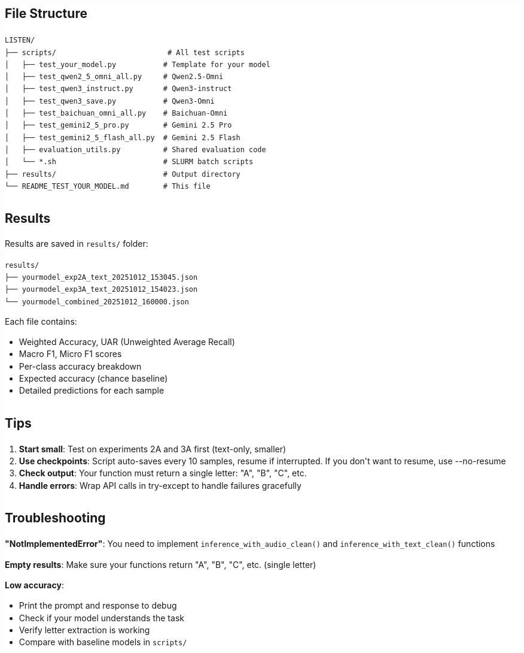 ## File Structure

```
LISTEN/
├── scripts/                          # All test scripts
│   ├── test_your_model.py           # Template for your model
│   ├── test_qwen2_5_omni_all.py     # Qwen2.5-Omni 
│   ├── test_qwen3_instruct.py       # Qwen3-instruct
│   ├── test_qwen3_save.py           # Qwen3-Omni 
│   ├── test_baichuan_omni_all.py    # Baichuan-Omni 
│   ├── test_gemini2_5_pro.py        # Gemini 2.5 Pro 
│   ├── test_gemini2_5_flash_all.py  # Gemini 2.5 Flash 
│   ├── evaluation_utils.py          # Shared evaluation code
│   └── *.sh                         # SLURM batch scripts
├── results/                         # Output directory
└── README_TEST_YOUR_MODEL.md        # This file
```

## Results

Results are saved in `results/` folder:
```
results/
├── yourmodel_exp2A_text_20251012_153045.json
├── yourmodel_exp3A_text_20251012_154023.json
└── yourmodel_combined_20251012_160000.json
```

Each file contains:
- Weighted Accuracy, UAR (Unweighted Average Recall)
- Macro F1, Micro F1 scores
- Per-class accuracy breakdown
- Expected accuracy (chance baseline)
- Detailed predictions for each sample

## Tips

1. **Start small**: Test on experiments 2A and 3A first (text-only, smaller)
2. **Use checkpoints**: Script auto-saves every 10 samples, resume if interrupted. If you don't want to resume, use --no-resume
3. **Check output**: Your function must return a single letter: "A", "B", "C", etc.
4. **Handle errors**: Wrap API calls in try-except to handle failures gracefully

## Troubleshooting

**"NotImplementedError"**: You need to implement `inference_with_audio_clean()` and `inference_with_text_clean()` functions

**Empty results**: Make sure your functions return "A", "B", "C", etc. (single letter)

**Low accuracy**: 
- Print the prompt and response to debug
- Check if your model understands the task
- Verify letter extraction is working
- Compare with baseline models in `scripts/`
